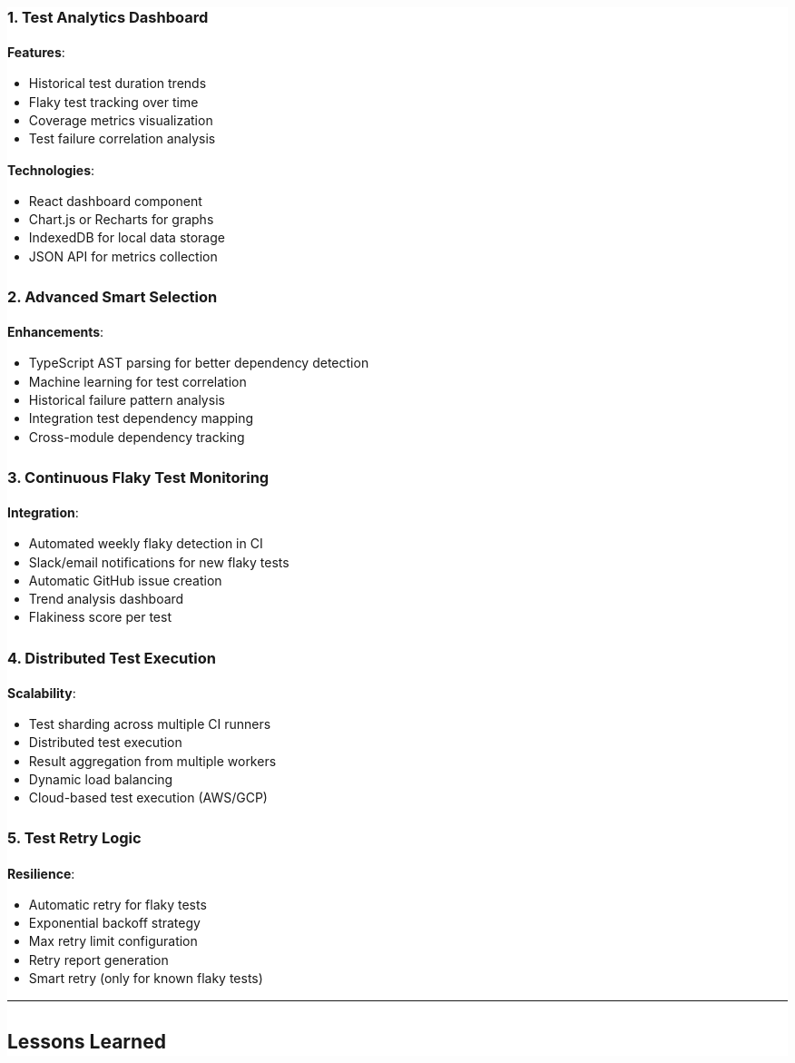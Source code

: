 ### 1. Test Analytics Dashboard

**Features**:
- Historical test duration trends
- Flaky test tracking over time
- Coverage metrics visualization
- Test failure correlation analysis

**Technologies**:
- React dashboard component
- Chart.js or Recharts for graphs
- IndexedDB for local data storage
- JSON API for metrics collection

### 2. Advanced Smart Selection

**Enhancements**:
- TypeScript AST parsing for better dependency detection
- Machine learning for test correlation
- Historical failure pattern analysis
- Integration test dependency mapping
- Cross-module dependency tracking

### 3. Continuous Flaky Test Monitoring

**Integration**:
- Automated weekly flaky detection in CI
- Slack/email notifications for new flaky tests
- Automatic GitHub issue creation
- Trend analysis dashboard
- Flakiness score per test

### 4. Distributed Test Execution

**Scalability**:
- Test sharding across multiple CI runners
- Distributed test execution
- Result aggregation from multiple workers
- Dynamic load balancing
- Cloud-based test execution (AWS/GCP)

### 5. Test Retry Logic

**Resilience**:
- Automatic retry for flaky tests
- Exponential backoff strategy
- Max retry limit configuration
- Retry report generation
- Smart retry (only for known flaky tests)

---

## Lessons Learned
